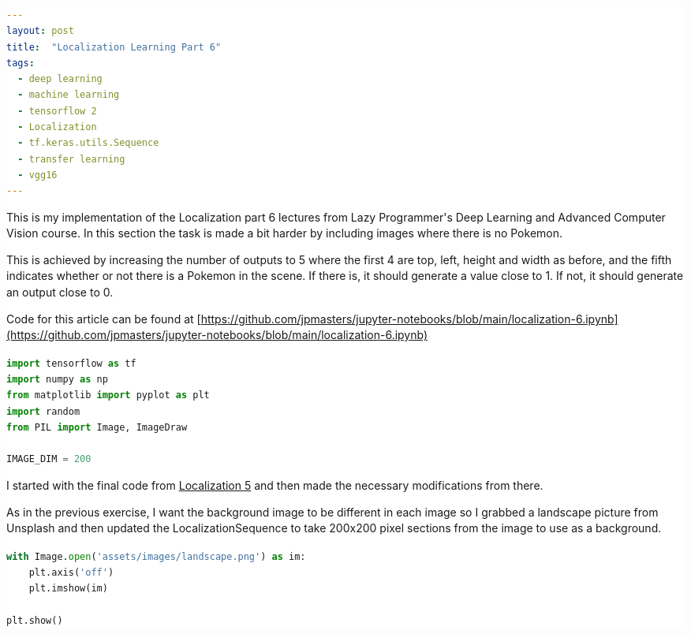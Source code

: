 ```yaml
---
layout: post
title:  "Localization Learning Part 6"
tags:
  - deep learning
  - machine learning
  - tensorflow 2
  - Localization
  - tf.keras.utils.Sequence
  - transfer learning
  - vgg16
---
```



This is my implementation of the Localization part 6 lectures from Lazy Programmer's Deep Learning and Advanced Computer Vision course. In this section the task is made a bit harder by including images where there is no Pokemon.

This is achieved by increasing the number of outputs to 5 where the first 4 are top, left, height and width as before, and the fifth indicates whether or not there is a Pokemon in the scene. If there is, it should generate a value close to 1. If not, it should generate an output close to 0.

Code for this article can be found at [https://github.com/jpmasters/jupyter-notebooks/blob/main/localization-6.ipynb](https://github.com/jpmasters/jupyter-notebooks/blob/main/localization-6.ipynb)


```python
import tensorflow as tf
import numpy as np
from matplotlib import pyplot as plt
import random
from PIL import Image, ImageDraw

IMAGE_DIM = 200
```

I started with the final code from [Localization 5](https://github.com/jpmasters/jupyter-notebooks/blob/main/localization-5.ipynb) and then made the necessary modifications from there.

As in the previous exercise, I want the background image to be different in each image so I grabbed a landscape picture from Unsplash and then updated the LocalizationSequence to take 200x200 pixel sections from the image to use as a background.


```python
with Image.open('assets/images/landscape.png') as im:
    plt.axis('off')
    plt.imshow(im)

plt.show()
```


    